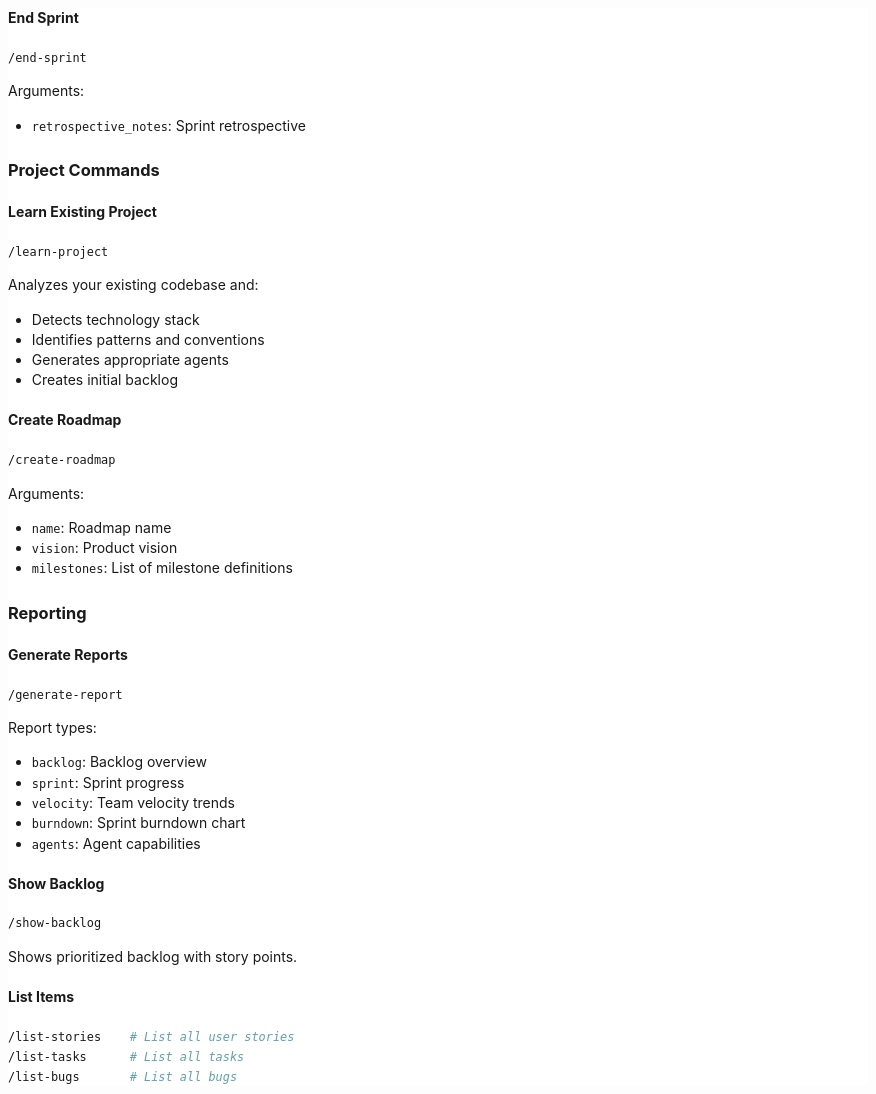 #### End Sprint
```bash
/end-sprint
```
Arguments:
- `retrospective_notes`: Sprint retrospective

### Project Commands

#### Learn Existing Project
```bash
/learn-project
```
Analyzes your existing codebase and:
- Detects technology stack
- Identifies patterns and conventions
- Generates appropriate agents
- Creates initial backlog

#### Create Roadmap
```bash
/create-roadmap
```
Arguments:
- `name`: Roadmap name
- `vision`: Product vision
- `milestones`: List of milestone definitions

### Reporting

#### Generate Reports
```bash
/generate-report
```
Report types:
- `backlog`: Backlog overview
- `sprint`: Sprint progress
- `velocity`: Team velocity trends
- `burndown`: Sprint burndown chart
- `agents`: Agent capabilities

#### Show Backlog
```bash
/show-backlog
```
Shows prioritized backlog with story points.

#### List Items
```bash
/list-stories    # List all user stories
/list-tasks      # List all tasks
/list-bugs       # List all bugs
```

